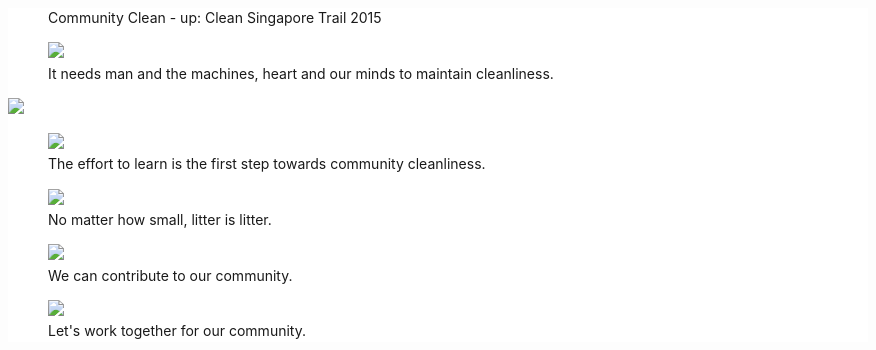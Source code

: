 <figure> <figcaption> Community Clean - up: Clean Singapore Trail 2015</figcaption> </figure>

<figure>
<img src="/images/VIA7.png" style="width:90%">
<figcaption>It needs man and the machines, heart and our minds to maintain cleanliness.
 </figcaption>
</figure>

<img src="/images/VIA8.png" style="width:85%">

<figure>
<img src="/images/VIA9.png" style="width:90%">
<figcaption>The effort to learn is the first step towards community cleanliness.
 </figcaption>
</figure>

<figure>
<img src="/images/VIA10.png" style="width:90%">
<figcaption>No matter how small, litter is litter.
 </figcaption>
</figure>

<figure>
<img src="/images/VIA11.png" style="width:90%">
<figcaption>We can contribute to our community.
 </figcaption>
</figure>

<figure>
<img src="/images/VIA13.png" style="width:90%">
<figcaption>Let's work together for our community.
</figcaption>
</figure>